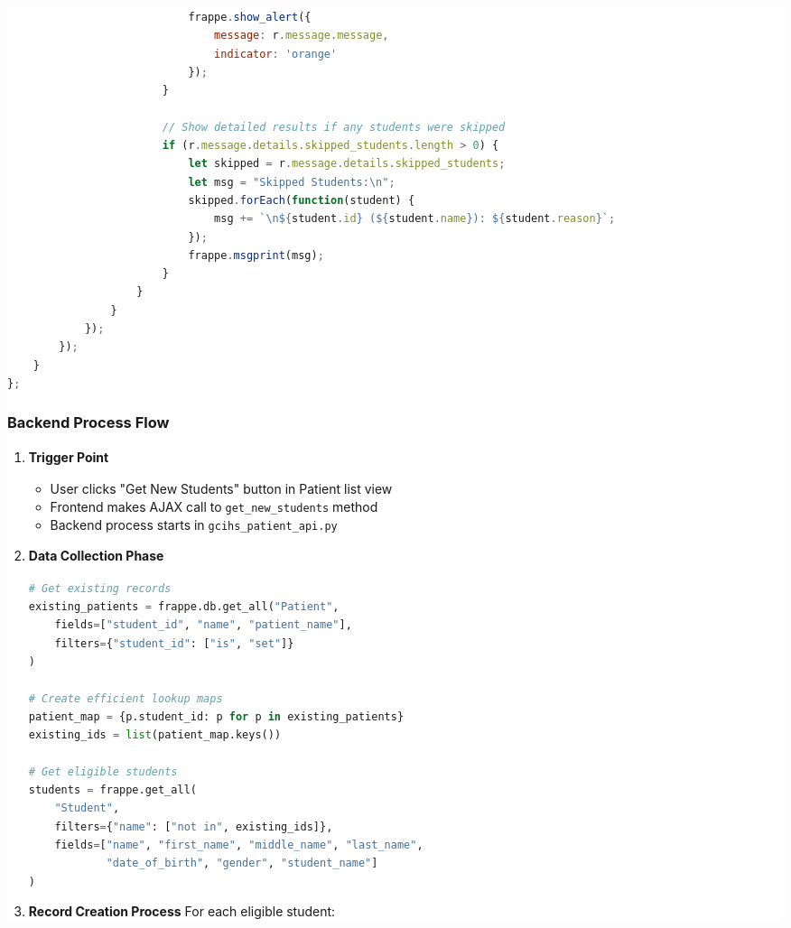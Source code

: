    ```javascript
                               frappe.show_alert({
                                   message: r.message.message,
                                   indicator: 'orange'
                               });
                           }
                           
                           // Show detailed results if any students were skipped
                           if (r.message.details.skipped_students.length > 0) {
                               let skipped = r.message.details.skipped_students;
                               let msg = "Skipped Students:\n";
                               skipped.forEach(function(student) {
                                   msg += `\n${student.id} (${student.name}): ${student.reason}`;
                               });
                               frappe.msgprint(msg);
                           }
                       }
                   }
               });
           });
       }
   };
   ```

### Backend Process Flow

1. **Trigger Point**
   - User clicks "Get New Students" button in Patient list view
   - Frontend makes AJAX call to `get_new_students` method
   - Backend process starts in `gcihs_patient_api.py`

2. **Data Collection Phase**
   ```python
   # Get existing records
   existing_patients = frappe.db.get_all("Patient", 
       fields=["student_id", "name", "patient_name"],
       filters={"student_id": ["is", "set"]}
   )
   
   # Create efficient lookup maps
   patient_map = {p.student_id: p for p in existing_patients}
   existing_ids = list(patient_map.keys())
   
   # Get eligible students
   students = frappe.get_all(
       "Student",
       filters={"name": ["not in", existing_ids]},
       fields=["name", "first_name", "middle_name", "last_name", 
               "date_of_birth", "gender", "student_name"]
   )
   ```

3. **Record Creation Process**
   For each eligible student:
